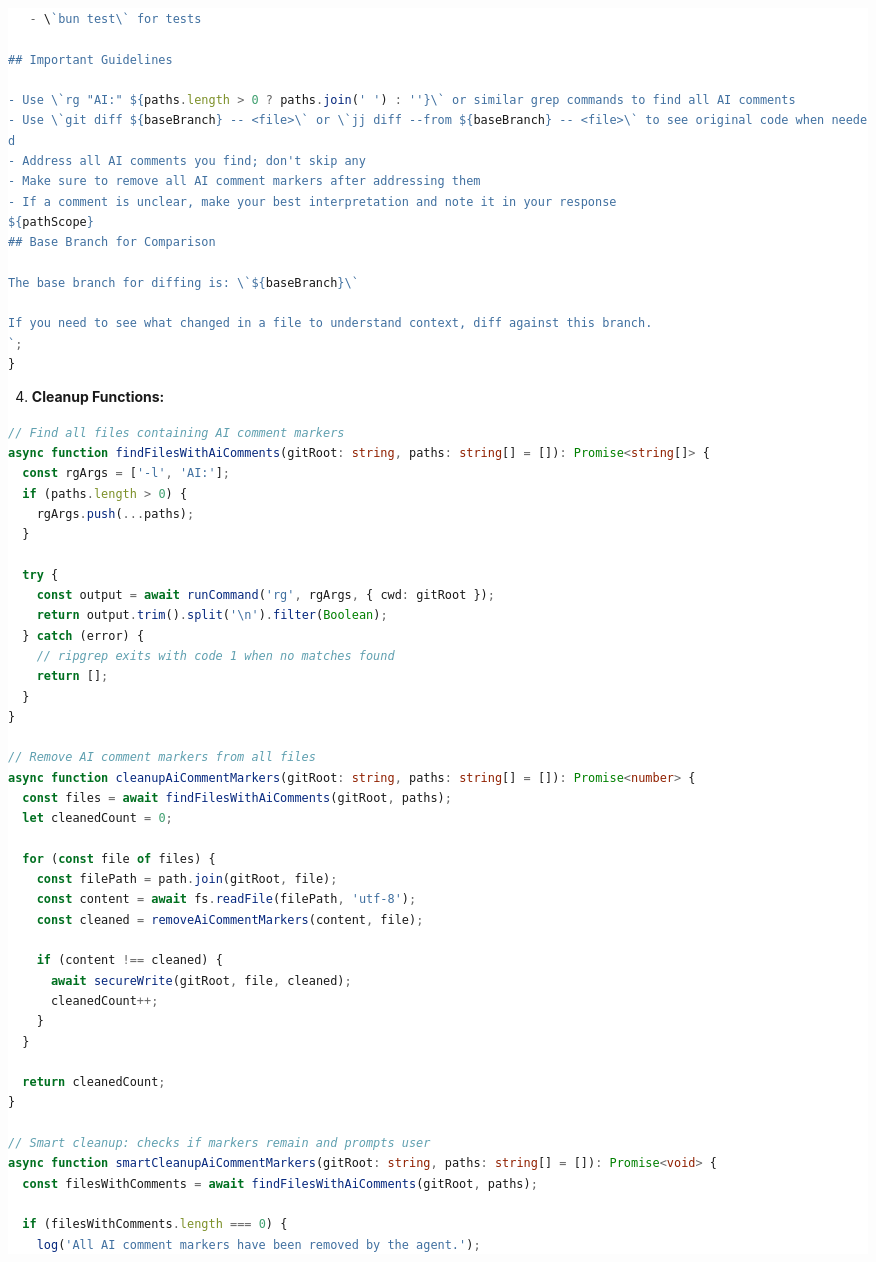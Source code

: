 ```typescript
   - \`bun test\` for tests

## Important Guidelines

- Use \`rg "AI:" ${paths.length > 0 ? paths.join(' ') : ''}\` or similar grep commands to find all AI comments
- Use \`git diff ${baseBranch} -- <file>\` or \`jj diff --from ${baseBranch} -- <file>\` to see original code when needed
- Address all AI comments you find; don't skip any
- Make sure to remove all AI comment markers after addressing them
- If a comment is unclear, make your best interpretation and note it in your response
${pathScope}
## Base Branch for Comparison

The base branch for diffing is: \`${baseBranch}\`

If you need to see what changed in a file to understand context, diff against this branch.
`;
}
```

4. **Cleanup Functions:**
```typescript
// Find all files containing AI comment markers
async function findFilesWithAiComments(gitRoot: string, paths: string[] = []): Promise<string[]> {
  const rgArgs = ['-l', 'AI:'];
  if (paths.length > 0) {
    rgArgs.push(...paths);
  }

  try {
    const output = await runCommand('rg', rgArgs, { cwd: gitRoot });
    return output.trim().split('\n').filter(Boolean);
  } catch (error) {
    // ripgrep exits with code 1 when no matches found
    return [];
  }
}

// Remove AI comment markers from all files
async function cleanupAiCommentMarkers(gitRoot: string, paths: string[] = []): Promise<number> {
  const files = await findFilesWithAiComments(gitRoot, paths);
  let cleanedCount = 0;

  for (const file of files) {
    const filePath = path.join(gitRoot, file);
    const content = await fs.readFile(filePath, 'utf-8');
    const cleaned = removeAiCommentMarkers(content, file);

    if (content !== cleaned) {
      await secureWrite(gitRoot, file, cleaned);
      cleanedCount++;
    }
  }

  return cleanedCount;
}

// Smart cleanup: checks if markers remain and prompts user
async function smartCleanupAiCommentMarkers(gitRoot: string, paths: string[] = []): Promise<void> {
  const filesWithComments = await findFilesWithAiComments(gitRoot, paths);

  if (filesWithComments.length === 0) {
    log('All AI comment markers have been removed by the agent.');
```